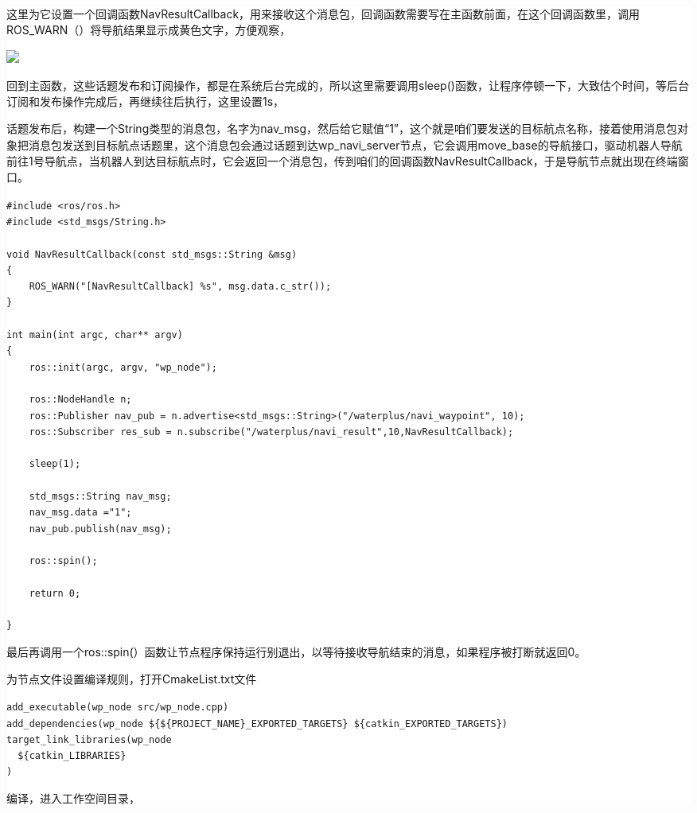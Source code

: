 这里为它设置一个回调函数NavResultCallback，用来接收这个消息包，回调函数需要写在主函数前面，在这个回调函数里，调用ROS_WARN（）将导航结果显示成黄色文字，方便观察，

![](https://cdn.nlark.com/yuque/0/2024/png/39216292/1730277104768-7651a383-0303-4b3f-9192-c10fd83111cd.png)

回到主函数，这些话题发布和订阅操作，都是在系统后台完成的，所以这里需要调用sleep()函数，让程序停顿一下，大致估个时间，等后台订阅和发布操作完成后，再继续往后执行，这里设置1s，

话题发布后，构建一个String类型的消息包，名字为nav_msg，然后给它赋值“1”，这个就是咱们要发送的目标航点名称，接着使用消息包对象把消息包发送到目标航点话题里，这个消息包会通过话题到达wp_navi_server节点，它会调用move_base的导航接口，驱动机器人导航前往1号导航点，当机器人到达目标航点时，它会返回一个消息包，传到咱们的回调函数NavResultCallback，于是导航节点就出现在终端窗口。

```plain
#include <ros/ros.h>
#include <std_msgs/String.h>

void NavResultCallback(const std_msgs::String &msg)
{
    ROS_WARN("[NavResultCallback] %s", msg.data.c_str());
}

int main(int argc, char** argv)
{
    ros::init(argc, argv, "wp_node");

    ros::NodeHandle n;
    ros::Publisher nav_pub = n.advertise<std_msgs::String>("/waterplus/navi_waypoint", 10);
    ros::Subscriber res_sub = n.subscribe("/waterplus/navi_result",10,NavResultCallback);

    sleep(1);

    std_msgs::String nav_msg;
    nav_msg.data ="1";
    nav_pub.publish(nav_msg);

    ros::spin();

    return 0;

}
```

最后再调用一个ros::spin(）函数让节点程序保持运行别退出，以等待接收导航结束的消息，如果程序被打断就返回0。



为节点文件设置编译规则，打开CmakeList.txt文件

```plain
add_executable(wp_node src/wp_node.cpp)
add_dependencies(wp_node ${${PROJECT_NAME}_EXPORTED_TARGETS} ${catkin_EXPORTED_TARGETS})
target_link_libraries(wp_node
  ${catkin_LIBRARIES}
)
```

编译，进入工作空间目录，

